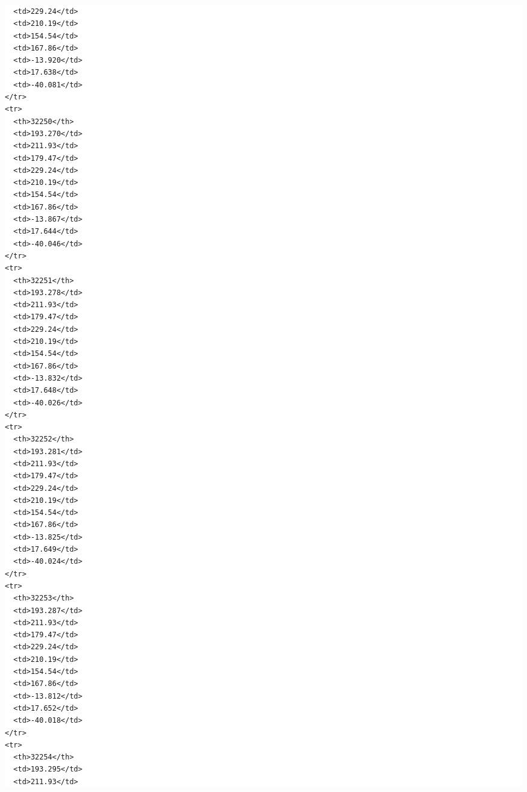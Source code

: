       <td>229.24</td>
      <td>210.19</td>
      <td>154.54</td>
      <td>167.86</td>
      <td>-13.920</td>
      <td>17.638</td>
      <td>-40.081</td>
    </tr>
    <tr>
      <th>32250</th>
      <td>193.270</td>
      <td>211.93</td>
      <td>179.47</td>
      <td>229.24</td>
      <td>210.19</td>
      <td>154.54</td>
      <td>167.86</td>
      <td>-13.867</td>
      <td>17.644</td>
      <td>-40.046</td>
    </tr>
    <tr>
      <th>32251</th>
      <td>193.278</td>
      <td>211.93</td>
      <td>179.47</td>
      <td>229.24</td>
      <td>210.19</td>
      <td>154.54</td>
      <td>167.86</td>
      <td>-13.832</td>
      <td>17.648</td>
      <td>-40.026</td>
    </tr>
    <tr>
      <th>32252</th>
      <td>193.281</td>
      <td>211.93</td>
      <td>179.47</td>
      <td>229.24</td>
      <td>210.19</td>
      <td>154.54</td>
      <td>167.86</td>
      <td>-13.825</td>
      <td>17.649</td>
      <td>-40.024</td>
    </tr>
    <tr>
      <th>32253</th>
      <td>193.287</td>
      <td>211.93</td>
      <td>179.47</td>
      <td>229.24</td>
      <td>210.19</td>
      <td>154.54</td>
      <td>167.86</td>
      <td>-13.812</td>
      <td>17.652</td>
      <td>-40.018</td>
    </tr>
    <tr>
      <th>32254</th>
      <td>193.295</td>
      <td>211.93</td>